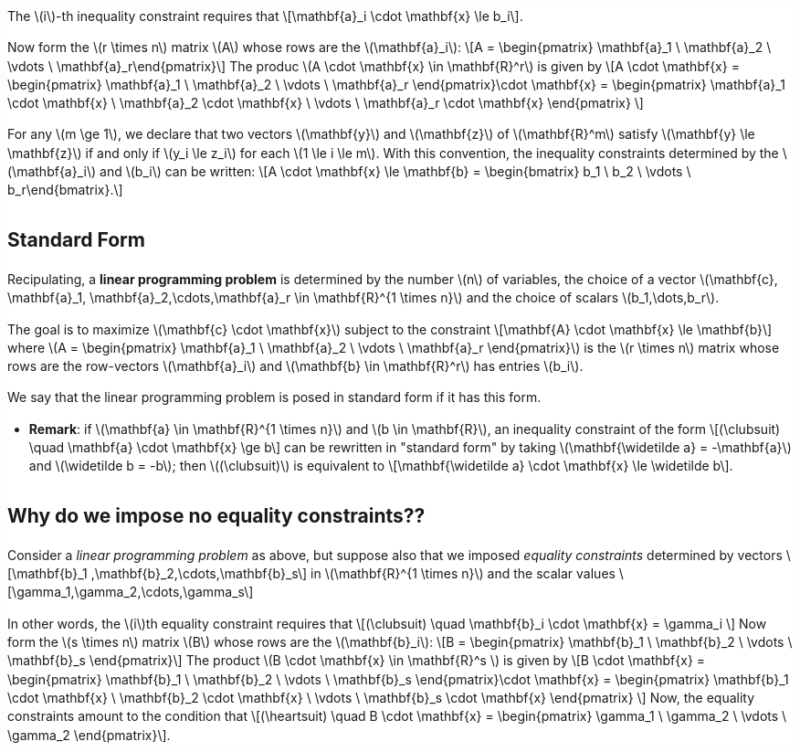 The \\(i\\)-th inequality constraint requires that
\\[\mathbf{a}_i \cdot \mathbf{x} \le b_i\\].

Now form the \\(r \times n\\) matrix \\(A\\) whose rows are the \\(\mathbf{a}_i\\):
\\[A = \begin{pmatrix} \mathbf{a}_1 \\ \mathbf{a}_2 \\ \vdots \\ \mathbf{a}_r\end{pmatrix}\\]
The produc \\(A \cdot \mathbf{x} \in \mathbf{R}^r\\) is given by 
\\[A \cdot \mathbf{x} = \begin{pmatrix} \mathbf{a}_1 \\ \mathbf{a}_2 \\ \vdots \\ \mathbf{a}_r \end{pmatrix}\cdot \mathbf{x}
= \begin{pmatrix} \mathbf{a}_1 \cdot \mathbf{x} \\ \mathbf{a}_2 \cdot \mathbf{x} \\ \vdots \\ \mathbf{a}_r \cdot \mathbf{x} \end{pmatrix} \\]

For any \\(m \ge 1\\), we declare that two vectors \\(\mathbf{y}\\) and \\(\mathbf{z}\\) of \\(\mathbf{R}^m\\) satisfy \\(\mathbf{y} \le \mathbf{z}\\) if and only if \\(y_i \le z_i\\) for each \\(1 \le i \le m\\). With this convention, the inequality constraints determined by the \\(\mathbf{a}_i\\) and \\(b_i\\) can be written:
\\[A \cdot \mathbf{x} \le \mathbf{b}  = \begin{bmatrix} b_1 \\ b_2 \\ \vdots \\ b_r\end{bmatrix}.\\]



## Standard Form

Recipulating, a **linear programming problem** is determined by the number \\(n\\) of variables, the choice of a vector \\(\mathbf{c}, \mathbf{a}_1, \mathbf{a}_2,\cdots,\mathbf{a}_r \in \mathbf{R}^{1 \times n}\\) and the choice of scalars \\(b_1,\dots,b_r\\).

The goal is to maximize \\(\mathbf{c} \cdot \mathbf{x}\\) subject to the constraint
\\[\mathbf{A} \cdot \mathbf{x} \le \mathbf{b}\\]
where \\(A = \begin{pmatrix} \mathbf{a}_1 \\ \mathbf{a}_2 \\ \vdots \\ \mathbf{a}_r \end{pmatrix}\\) is the \\(r \times n\\) matrix whose rows are the row-vectors \\(\mathbf{a}_i\\) and \\(\mathbf{b} \in \mathbf{R}^r\\) has entries \\(b_i\\).

We say that the linear programming problem is posed in standard form if it has this form.

* **Remark**: if \\(\mathbf{a} \in \mathbf{R}^{1 \times n}\\) and \\(b \in \mathbf{R}\\), an inequality constraint of the form 
\\[(\clubsuit) \quad \mathbf{a} \cdot \mathbf{x} \ge b\\]
can be rewritten in "standard form" by taking \\(\mathbf{\widetilde a} = -\mathbf{a}\\) and \\(\widetilde b = -b\\); then \\((\clubsuit)\\) is equivalent to
\\[\mathbf{\widetilde a} \cdot \mathbf{x} \le \widetilde b\\].


## Why do we impose no equality constraints??

Consider a *linear programming problem* as above, but suppose also that we imposed  *equality constraints* determined by vectors \\[\mathbf{b}_1 ,\mathbf{b}_2,\cdots,\mathbf{b}_s\\]
in \\(\mathbf{R}^{1 \times n}\\) and the scalar values \\[\gamma_1,\gamma_2,\cdots,\gamma_s\\]

In other words, the \\(i\\)th equality constraint requires that
\\[(\clubsuit) \quad \mathbf{b}_i \cdot \mathbf{x} = \gamma_i \\]
Now form the \\(s \times n\\) matrix \\(B\\) whose rows are the \\(\mathbf{b}_i\\):
\\[B = \begin{pmatrix} \mathbf{b}_1 \\ \mathbf{b}_2 \\ \vdots \\ \mathbf{b}_s \end{pmatrix}\\]
The product \\(B \cdot \mathbf{x} \in \mathbf{R}^s \\) is given by 
\\[B \cdot \mathbf{x} = \begin{pmatrix} \mathbf{b}_1 \\ \mathbf{b}_2 \\ \vdots \\ \mathbf{b}_s \end{pmatrix}\cdot \mathbf{x}
= \begin{pmatrix} \mathbf{b}_1 \cdot \mathbf{x} \\ \mathbf{b}_2 \cdot \mathbf{x} \\ \vdots \\ \mathbf{b}_s \cdot \mathbf{x} \end{pmatrix} \\]
Now, the equality constraints amount to the condition that \\[(\heartsuit) \quad B \cdot \mathbf{x} = \begin{pmatrix} \gamma_1 \\ \gamma_2 \\ \vdots \\ \gamma_2 \end{pmatrix}\\].
